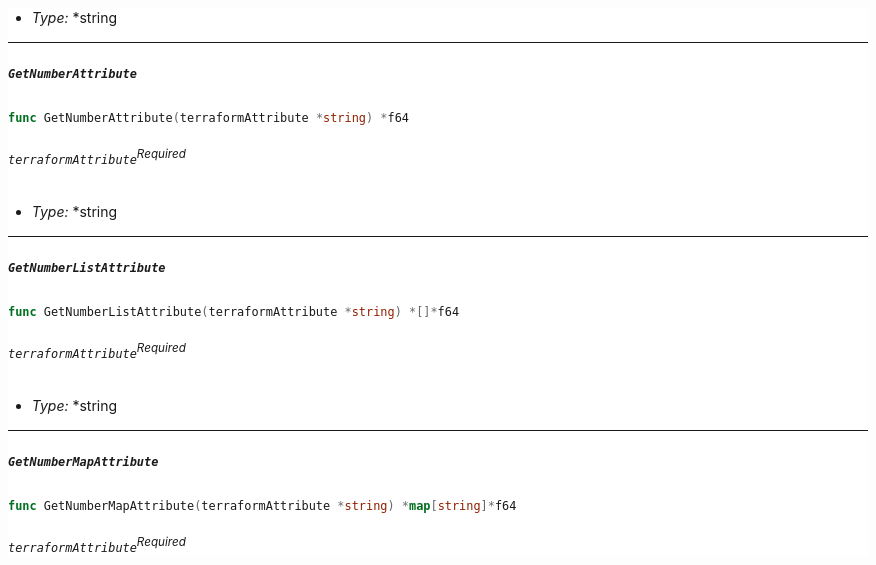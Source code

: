 - *Type:* *string

---

##### `GetNumberAttribute` <a name="GetNumberAttribute" id="@cdktf/provider-databricks.dataDatabricksRfaAccessRequestDestinations.DataDatabricksRfaAccessRequestDestinationsDestinationsOutputReference.getNumberAttribute"></a>

```go
func GetNumberAttribute(terraformAttribute *string) *f64
```

###### `terraformAttribute`<sup>Required</sup> <a name="terraformAttribute" id="@cdktf/provider-databricks.dataDatabricksRfaAccessRequestDestinations.DataDatabricksRfaAccessRequestDestinationsDestinationsOutputReference.getNumberAttribute.parameter.terraformAttribute"></a>

- *Type:* *string

---

##### `GetNumberListAttribute` <a name="GetNumberListAttribute" id="@cdktf/provider-databricks.dataDatabricksRfaAccessRequestDestinations.DataDatabricksRfaAccessRequestDestinationsDestinationsOutputReference.getNumberListAttribute"></a>

```go
func GetNumberListAttribute(terraformAttribute *string) *[]*f64
```

###### `terraformAttribute`<sup>Required</sup> <a name="terraformAttribute" id="@cdktf/provider-databricks.dataDatabricksRfaAccessRequestDestinations.DataDatabricksRfaAccessRequestDestinationsDestinationsOutputReference.getNumberListAttribute.parameter.terraformAttribute"></a>

- *Type:* *string

---

##### `GetNumberMapAttribute` <a name="GetNumberMapAttribute" id="@cdktf/provider-databricks.dataDatabricksRfaAccessRequestDestinations.DataDatabricksRfaAccessRequestDestinationsDestinationsOutputReference.getNumberMapAttribute"></a>

```go
func GetNumberMapAttribute(terraformAttribute *string) *map[string]*f64
```

###### `terraformAttribute`<sup>Required</sup> <a name="terraformAttribute" id="@cdktf/provider-databricks.dataDatabricksRfaAccessRequestDestinations.DataDatabricksRfaAccessRequestDestinationsDestinationsOutputReference.getNumberMapAttribute.parameter.terraformAttribute"></a>
